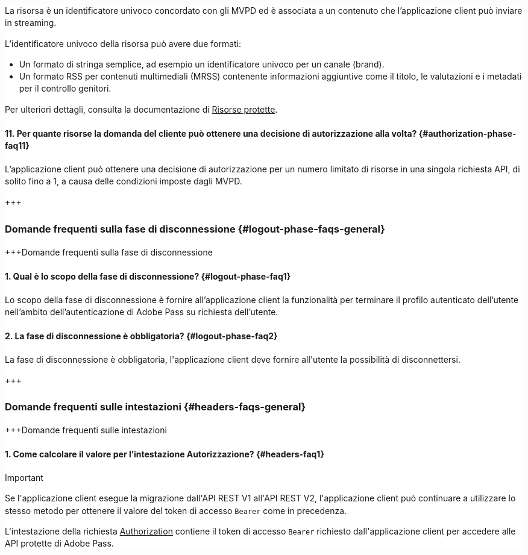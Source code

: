 La risorsa è un identificatore univoco concordato con gli MVPD ed è associata a un contenuto che l’applicazione client può inviare in streaming.

L’identificatore univoco della risorsa può avere due formati:

* Un formato di stringa semplice, ad esempio un identificatore univoco per un canale (brand).
* Un formato RSS per contenuti multimediali (MRSS) contenente informazioni aggiuntive come il titolo, le valutazioni e i metadati per il controllo genitori.

Per ulteriori dettagli, consulta la documentazione di [Risorse protette](/help/authentication/integration-guide-programmers/features-standard/entitlements/decisions.md#protected-resources).

#### 11. Per quante risorse la domanda del cliente può ottenere una decisione di autorizzazione alla volta? {#authorization-phase-faq11}

L’applicazione client può ottenere una decisione di autorizzazione per un numero limitato di risorse in una singola richiesta API, di solito fino a 1, a causa delle condizioni imposte dagli MVPD.

+++

### Domande frequenti sulla fase di disconnessione {#logout-phase-faqs-general}

+++Domande frequenti sulla fase di disconnessione

#### 1. Qual è lo scopo della fase di disconnessione? {#logout-phase-faq1}

Lo scopo della fase di disconnessione è fornire all’applicazione client la funzionalità per terminare il profilo autenticato dell’utente nell’ambito dell’autenticazione di Adobe Pass su richiesta dell’utente.

#### 2. La fase di disconnessione è obbligatoria? {#logout-phase-faq2}

La fase di disconnessione è obbligatoria, l&#39;applicazione client deve fornire all&#39;utente la possibilità di disconnettersi.

+++

### Domande frequenti sulle intestazioni {#headers-faqs-general}

+++Domande frequenti sulle intestazioni

#### 1. Come calcolare il valore per l’intestazione Autorizzazione? {#headers-faq1}

>[!IMPORTANT]
>
> Se l&#39;applicazione client esegue la migrazione dall&#39;API REST V1 all&#39;API REST V2, l&#39;applicazione client può continuare a utilizzare lo stesso metodo per ottenere il valore del token di accesso `Bearer` come in precedenza.

L&#39;intestazione della richiesta [Authorization](/help/authentication/integration-guide-programmers/rest-apis/rest-api-v2/appendix/headers/rest-api-v2-appendix-headers-authorization.md) contiene il token di accesso `Bearer` richiesto dall&#39;applicazione client per accedere alle API protette di Adobe Pass.
